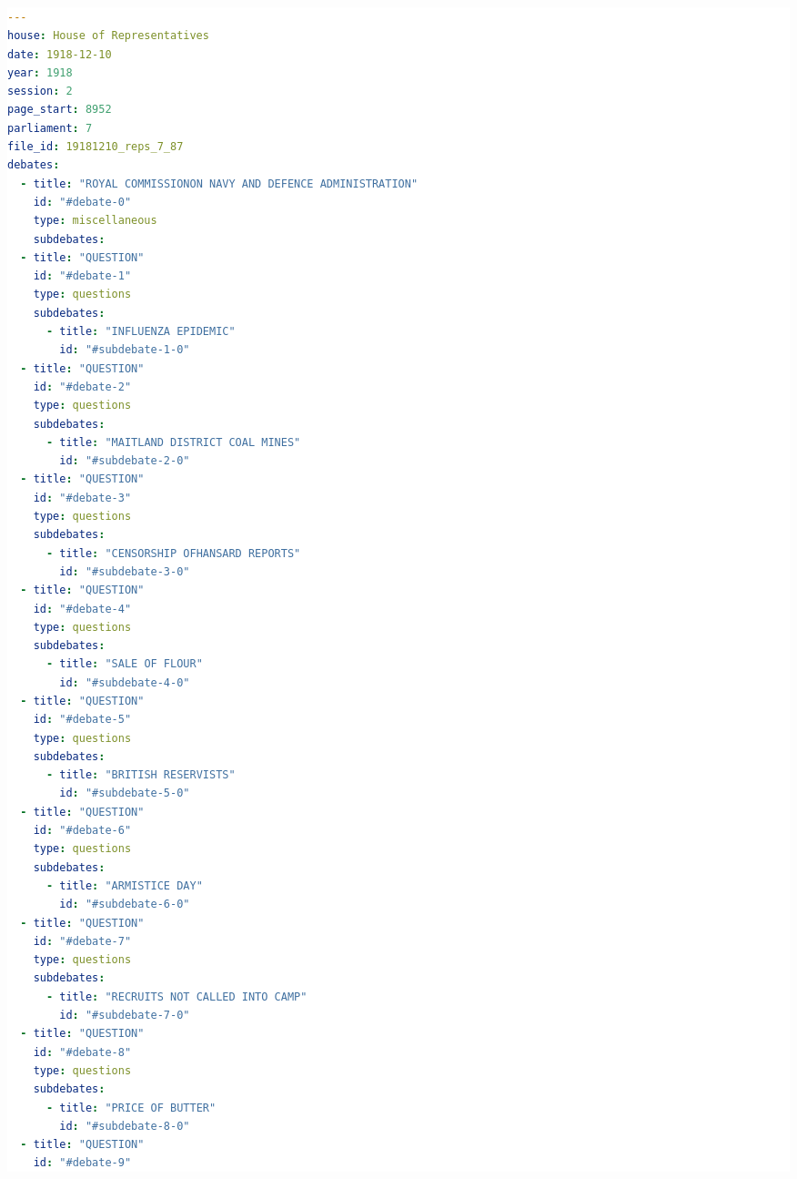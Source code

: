 ```yaml
---
house: House of Representatives
date: 1918-12-10
year: 1918
session: 2
page_start: 8952
parliament: 7
file_id: 19181210_reps_7_87
debates:
  - title: "ROYAL COMMISSIONON NAVY AND DEFENCE ADMINISTRATION"
    id: "#debate-0"
    type: miscellaneous
    subdebates:
  - title: "QUESTION"
    id: "#debate-1"
    type: questions
    subdebates:
      - title: "INFLUENZA EPIDEMIC"
        id: "#subdebate-1-0"
  - title: "QUESTION"
    id: "#debate-2"
    type: questions
    subdebates:
      - title: "MAITLAND DISTRICT COAL MINES"
        id: "#subdebate-2-0"
  - title: "QUESTION"
    id: "#debate-3"
    type: questions
    subdebates:
      - title: "CENSORSHIP OFHANSARD REPORTS"
        id: "#subdebate-3-0"
  - title: "QUESTION"
    id: "#debate-4"
    type: questions
    subdebates:
      - title: "SALE OF FLOUR"
        id: "#subdebate-4-0"
  - title: "QUESTION"
    id: "#debate-5"
    type: questions
    subdebates:
      - title: "BRITISH RESERVISTS"
        id: "#subdebate-5-0"
  - title: "QUESTION"
    id: "#debate-6"
    type: questions
    subdebates:
      - title: "ARMISTICE DAY"
        id: "#subdebate-6-0"
  - title: "QUESTION"
    id: "#debate-7"
    type: questions
    subdebates:
      - title: "RECRUITS NOT CALLED INTO CAMP"
        id: "#subdebate-7-0"
  - title: "QUESTION"
    id: "#debate-8"
    type: questions
    subdebates:
      - title: "PRICE OF BUTTER"
        id: "#subdebate-8-0"
  - title: "QUESTION"
    id: "#debate-9"
```